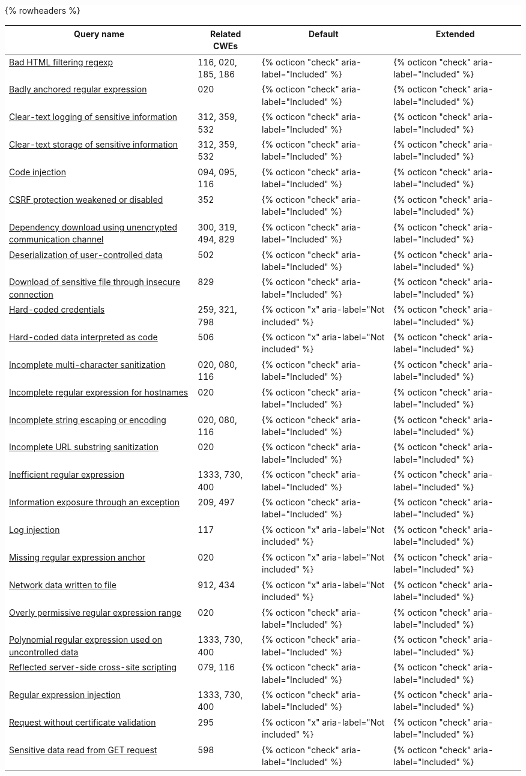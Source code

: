{% rowheaders %}

| Query name | Related CWEs | Default | Extended |
| --- | --- | --- | --- |
| [Bad HTML filtering regexp](https://codeql.github.com/codeql-query-help/ruby/rb-bad-tag-filter/) | 116, 020, 185, 186 | {% octicon "check" aria-label="Included" %} | {% octicon "check" aria-label="Included" %} |
| [Badly anchored regular expression](https://codeql.github.com/codeql-query-help/ruby/rb-regex-badly-anchored-regexp/) | 020 | {% octicon "check" aria-label="Included" %} | {% octicon "check" aria-label="Included" %} |
| [Clear-text logging of sensitive information](https://codeql.github.com/codeql-query-help/ruby/rb-clear-text-logging-sensitive-data/) | 312, 359, 532 | {% octicon "check" aria-label="Included" %} | {% octicon "check" aria-label="Included" %} |
| [Clear-text storage of sensitive information](https://codeql.github.com/codeql-query-help/ruby/rb-clear-text-storage-sensitive-data/) | 312, 359, 532 | {% octicon "check" aria-label="Included" %} | {% octicon "check" aria-label="Included" %} |
| [Code injection](https://codeql.github.com/codeql-query-help/ruby/rb-code-injection/) | 094, 095, 116 | {% octicon "check" aria-label="Included" %} | {% octicon "check" aria-label="Included" %} |
| [CSRF protection weakened or disabled](https://codeql.github.com/codeql-query-help/ruby/rb-csrf-protection-disabled/) | 352 | {% octicon "check" aria-label="Included" %} | {% octicon "check" aria-label="Included" %} |
| [Dependency download using unencrypted communication channel](https://codeql.github.com/codeql-query-help/ruby/rb-insecure-dependency/) | 300, 319, 494, 829 | {% octicon "check" aria-label="Included" %} | {% octicon "check" aria-label="Included" %} |
| [Deserialization of user-controlled data](https://codeql.github.com/codeql-query-help/ruby/rb-unsafe-deserialization/) | 502 | {% octicon "check" aria-label="Included" %} | {% octicon "check" aria-label="Included" %} |
| [Download of sensitive file through insecure connection](https://codeql.github.com/codeql-query-help/ruby/rb-insecure-download/) | 829 | {% octicon "check" aria-label="Included" %} | {% octicon "check" aria-label="Included" %} |
| [Hard-coded credentials](https://codeql.github.com/codeql-query-help/ruby/rb-hardcoded-credentials/) | 259, 321, 798 | {% octicon "x" aria-label="Not included" %} | {% octicon "check" aria-label="Included" %} |
| [Hard-coded data interpreted as code](https://codeql.github.com/codeql-query-help/ruby/rb-hardcoded-data-interpreted-as-code/) | 506 | {% octicon "x" aria-label="Not included" %} | {% octicon "check" aria-label="Included" %} |
| [Incomplete multi-character sanitization](https://codeql.github.com/codeql-query-help/ruby/rb-incomplete-multi-character-sanitization/) | 020, 080, 116 | {% octicon "check" aria-label="Included" %} | {% octicon "check" aria-label="Included" %} |
| [Incomplete regular expression for hostnames](https://codeql.github.com/codeql-query-help/ruby/rb-incomplete-hostname-regexp/) | 020 | {% octicon "check" aria-label="Included" %} | {% octicon "check" aria-label="Included" %} |
| [Incomplete string escaping or encoding](https://codeql.github.com/codeql-query-help/ruby/rb-incomplete-sanitization/) | 020, 080, 116 | {% octicon "check" aria-label="Included" %} | {% octicon "check" aria-label="Included" %} |
| [Incomplete URL substring sanitization](https://codeql.github.com/codeql-query-help/ruby/rb-incomplete-url-substring-sanitization/) | 020 | {% octicon "check" aria-label="Included" %} | {% octicon "check" aria-label="Included" %} |
| [Inefficient regular expression](https://codeql.github.com/codeql-query-help/ruby/rb-redos/) | 1333, 730, 400 | {% octicon "check" aria-label="Included" %} | {% octicon "check" aria-label="Included" %} |
| [Information exposure through an exception](https://codeql.github.com/codeql-query-help/ruby/rb-stack-trace-exposure/) | 209, 497 | {% octicon "check" aria-label="Included" %} | {% octicon "check" aria-label="Included" %} |
| [Log injection](https://codeql.github.com/codeql-query-help/ruby/rb-log-injection/) | 117 | {% octicon "x" aria-label="Not included" %} | {% octicon "check" aria-label="Included" %} |
| [Missing regular expression anchor](https://codeql.github.com/codeql-query-help/ruby/rb-regex-missing-regexp-anchor/) | 020 | {% octicon "x" aria-label="Not included" %} | {% octicon "check" aria-label="Included" %} |
| [Network data written to file](https://codeql.github.com/codeql-query-help/ruby/rb-http-to-file-access/) | 912, 434 | {% octicon "x" aria-label="Not included" %} | {% octicon "check" aria-label="Included" %} |
| [Overly permissive regular expression range](https://codeql.github.com/codeql-query-help/ruby/rb-overly-large-range/) | 020 | {% octicon "check" aria-label="Included" %} | {% octicon "check" aria-label="Included" %} |
| [Polynomial regular expression used on uncontrolled data](https://codeql.github.com/codeql-query-help/ruby/rb-polynomial-redos/) | 1333, 730, 400 | {% octicon "check" aria-label="Included" %} | {% octicon "check" aria-label="Included" %} |
| [Reflected server-side cross-site scripting](https://codeql.github.com/codeql-query-help/ruby/rb-reflected-xss/) | 079, 116 | {% octicon "check" aria-label="Included" %} | {% octicon "check" aria-label="Included" %} |
| [Regular expression injection](https://codeql.github.com/codeql-query-help/ruby/rb-regexp-injection/) | 1333, 730, 400 | {% octicon "check" aria-label="Included" %} | {% octicon "check" aria-label="Included" %} |
| [Request without certificate validation](https://codeql.github.com/codeql-query-help/ruby/rb-request-without-cert-validation/) | 295 | {% octicon "x" aria-label="Not included" %} | {% octicon "check" aria-label="Included" %} |
| [Sensitive data read from GET request](https://codeql.github.com/codeql-query-help/ruby/rb-sensitive-get-query/) | 598 | {% octicon "check" aria-label="Included" %} | {% octicon "check" aria-label="Included" %} |